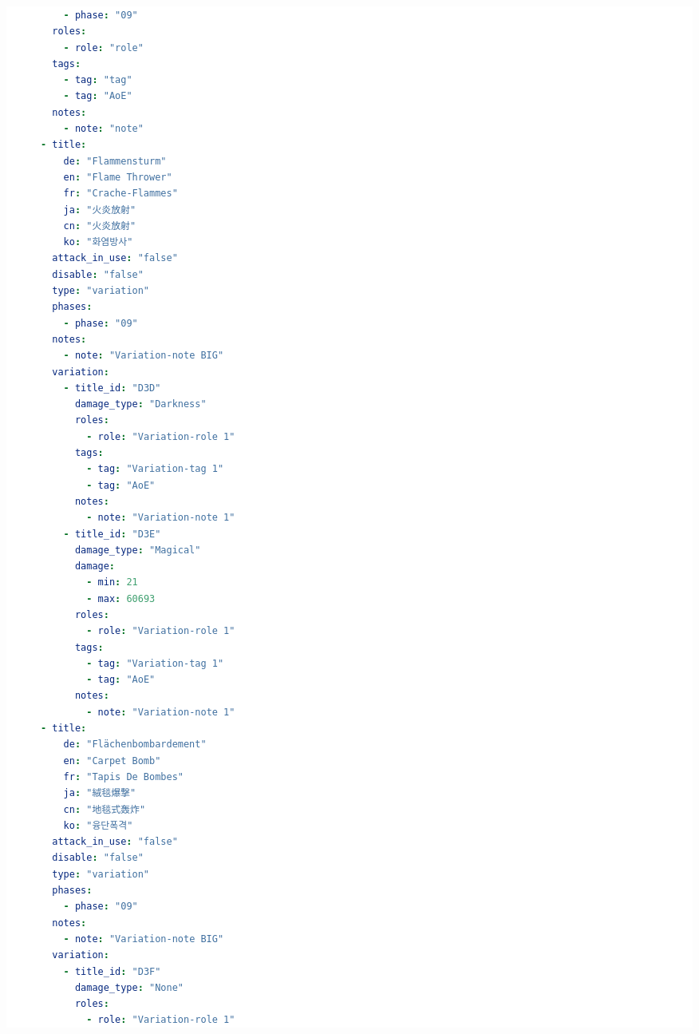 ```yaml
          - phase: "09"
        roles:
          - role: "role"
        tags:
          - tag: "tag"
          - tag: "AoE"
        notes:
          - note: "note"
      - title:
          de: "Flammensturm"
          en: "Flame Thrower"
          fr: "Crache-Flammes"
          ja: "火炎放射"
          cn: "火炎放射"
          ko: "화염방사"
        attack_in_use: "false"
        disable: "false"
        type: "variation"
        phases:
          - phase: "09"
        notes:
          - note: "Variation-note BIG"
        variation:
          - title_id: "D3D"
            damage_type: "Darkness"
            roles:
              - role: "Variation-role 1"
            tags:
              - tag: "Variation-tag 1"
              - tag: "AoE"
            notes:
              - note: "Variation-note 1"
          - title_id: "D3E"
            damage_type: "Magical"
            damage:
              - min: 21
              - max: 60693
            roles:
              - role: "Variation-role 1"
            tags:
              - tag: "Variation-tag 1"
              - tag: "AoE"
            notes:
              - note: "Variation-note 1"
      - title:
          de: "Flächenbombardement"
          en: "Carpet Bomb"
          fr: "Tapis De Bombes"
          ja: "絨毯爆撃"
          cn: "地毯式轰炸"
          ko: "융단폭격"
        attack_in_use: "false"
        disable: "false"
        type: "variation"
        phases:
          - phase: "09"
        notes:
          - note: "Variation-note BIG"
        variation:
          - title_id: "D3F"
            damage_type: "None"
            roles:
              - role: "Variation-role 1"
```